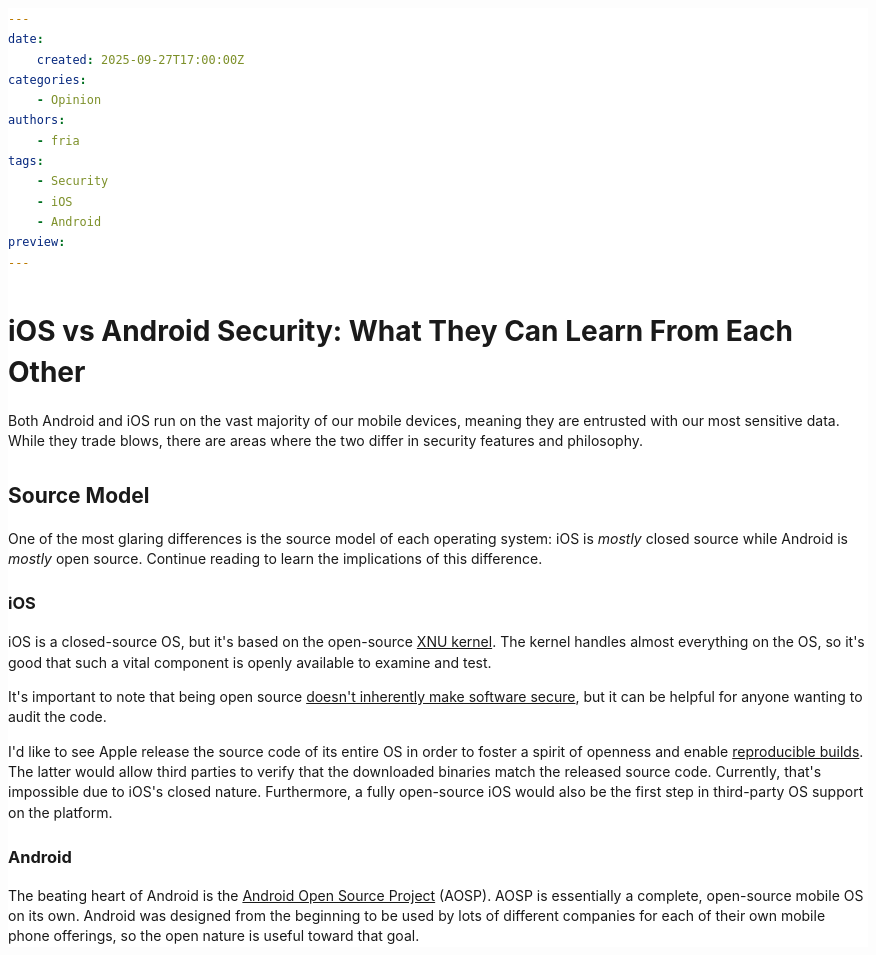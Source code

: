 ```yaml
---
date:
    created: 2025-09-27T17:00:00Z
categories:
    - Opinion
authors:
    - fria
tags:
    - Security
    - iOS
    - Android
preview:
---
```


# iOS vs Android Security: What They Can Learn From Each Other

Both Android and iOS run on the vast majority of our mobile devices, meaning they are entrusted with our most sensitive data. While they trade blows, there are areas where the two differ in security features and philosophy.

## Source Model

One of the most glaring differences is the source model of each operating system: iOS is *mostly* closed source while Android is *mostly* open source. Continue reading to learn the implications of this difference.

### iOS

iOS is a closed-source OS, but it's based on the open-source [XNU kernel](https://github.com/apple-oss-distributions/xnu). The kernel handles almost everything on the OS, so it's good that such a vital component is openly available to examine and test.

It's important to note that being open source [doesn't inherently make software secure](https://seirdy.one/posts/2022/02/02/floss-security), but it can be helpful for anyone wanting to audit the code.

I'd like to see Apple release the source code of its entire OS in order to foster a spirit of openness and enable [reproducible builds](https://reproducible-builds.org). The latter would allow third parties to verify that the downloaded binaries match the released source code. Currently, that's impossible due to iOS's closed nature. Furthermore, a fully open-source iOS would also be the first step in third-party OS support on the platform.

### Android

The beating heart of Android is the [Android Open Source Project](https://source.android.com) (AOSP). AOSP is essentially a complete, open-source mobile OS on its own. Android was designed from the beginning to be used by lots of different companies for each of their own mobile phone offerings, so the open nature is useful toward that goal.

